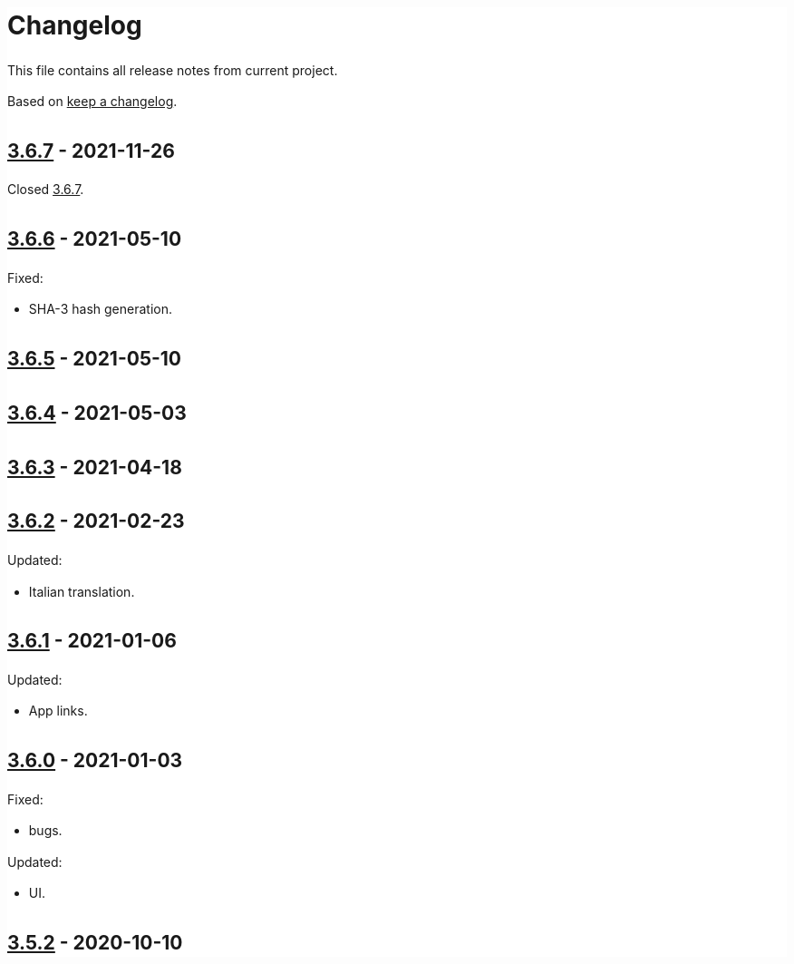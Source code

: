 # Changelog

This file contains all release notes from current project.

Based on [keep a changelog](https://keepachangelog.com/en/1.0.0).

## [3.6.7](https://github.com/fartem/hash-checker/releases/tag/3.6.7) - 2021-11-26

Closed [3.6.7](https://github.com/hash-checker/hash-checker/projects/4).

## [3.6.6](https://github.com/fartem/hash-checker/releases/tag/3.6.6) - 2021-05-10

Fixed:
- SHA-3 hash generation.

## [3.6.5](https://github.com/fartem/hash-checker/releases/tag/3.6.5) - 2021-05-10

## [3.6.4](https://github.com/fartem/hash-checker/releases/tag/3.6.4) - 2021-05-03

## [3.6.3](https://github.com/fartem/hash-checker/releases/tag/3.6.3) - 2021-04-18

## [3.6.2](https://github.com/fartem/hash-checker/releases/tag/3.6.2) - 2021-02-23

Updated:
- Italian translation.

## [3.6.1](https://github.com/fartem/hash-checker/releases/tag/3.6.1) - 2021-01-06

Updated:
- App links.

## [3.6.0](https://github.com/fartem/hash-checker/releases/tag/3.6.0) - 2021-01-03

Fixed:
- bugs.

Updated:
- UI.

## [3.5.2](https://github.com/fartem/hash-checker/releases/tag/3.5.2) - 2020-10-10
